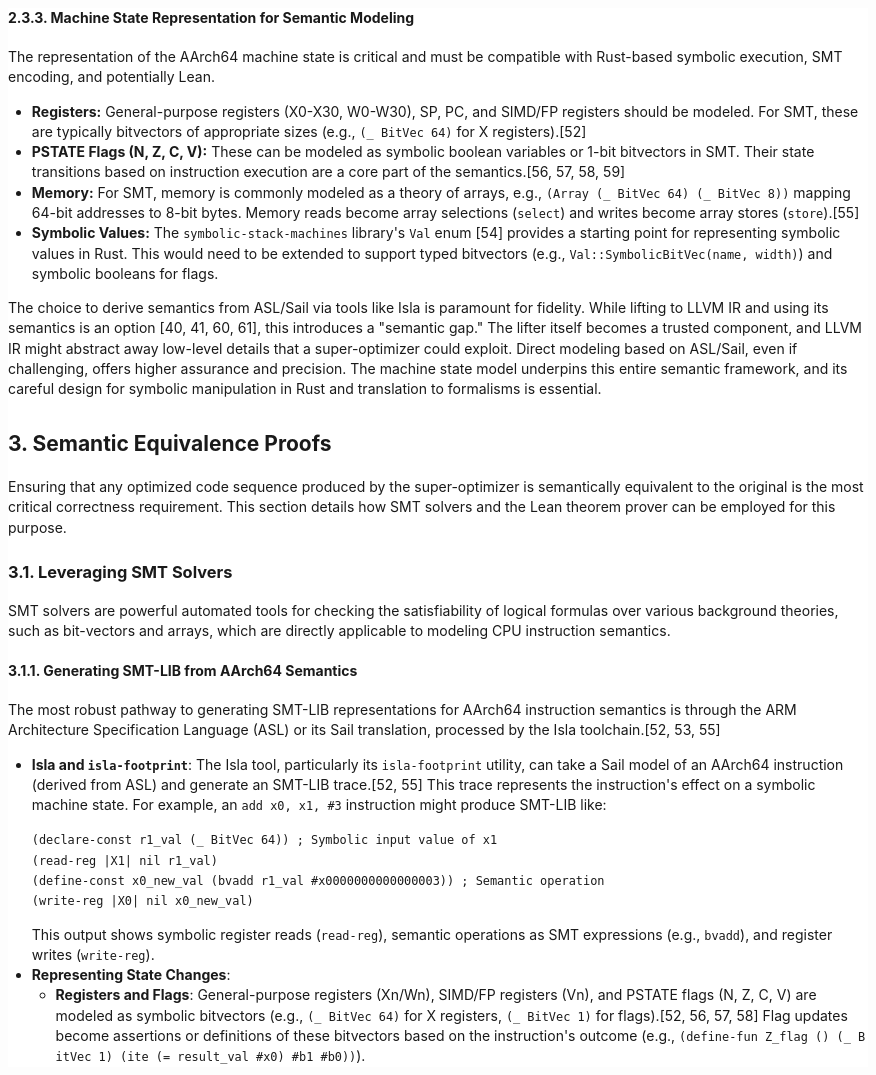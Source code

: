 #### 2.3.3. Machine State Representation for Semantic Modeling

The representation of the AArch64 machine state is critical and must be compatible with Rust-based symbolic execution, SMT encoding, and potentially Lean.

* **Registers:** General-purpose registers (X0-X30, W0-W30), SP, PC, and SIMD/FP registers should be modeled. For SMT, these are typically bitvectors of appropriate sizes (e.g., `(_ BitVec 64)` for X registers).[52]
* **PSTATE Flags (N, Z, C, V):** These can be modeled as symbolic boolean variables or 1-bit bitvectors in SMT. Their state transitions based on instruction execution are a core part of the semantics.[56, 57, 58, 59]
* **Memory:** For SMT, memory is commonly modeled as a theory of arrays, e.g., `(Array (_ BitVec 64) (_ BitVec 8))` mapping 64-bit addresses to 8-bit bytes. Memory reads become array selections (`select`) and writes become array stores (`store`).[55]
* **Symbolic Values:** The `symbolic-stack-machines` library's `Val` enum [54] provides a starting point for representing symbolic values in Rust. This would need to be extended to support typed bitvectors (e.g., `Val::SymbolicBitVec(name, width)`) and symbolic booleans for flags.

The choice to derive semantics from ASL/Sail via tools like Isla is paramount for fidelity. While lifting to LLVM IR and using its semantics is an option [40, 41, 60, 61], this introduces a "semantic gap." The lifter itself becomes a trusted component, and LLVM IR might abstract away low-level details that a super-optimizer could exploit. Direct modeling based on ASL/Sail, even if challenging, offers higher assurance and precision. The machine state model underpins this entire semantic framework, and its careful design for symbolic manipulation in Rust and translation to formalisms is essential.

## 3. Semantic Equivalence Proofs

Ensuring that any optimized code sequence produced by the super-optimizer is semantically equivalent to the original is the most critical correctness requirement. This section details how SMT solvers and the Lean theorem prover can be employed for this purpose.

### 3.1. Leveraging SMT Solvers

SMT solvers are powerful automated tools for checking the satisfiability of logical formulas over various background theories, such as bit-vectors and arrays, which are directly applicable to modeling CPU instruction semantics.

#### 3.1.1. Generating SMT-LIB from AArch64 Semantics

The most robust pathway to generating SMT-LIB representations for AArch64 instruction semantics is through the ARM Architecture Specification Language (ASL) or its Sail translation, processed by the Isla toolchain.[52, 53, 55]

* **Isla and `isla-footprint`**: The Isla tool, particularly its `isla-footprint` utility, can take a Sail model of an AArch64 instruction (derived from ASL) and generate an SMT-LIB trace.[52, 55] This trace represents the instruction's effect on a symbolic machine state. For example, an `add x0, x1, #3` instruction might produce SMT-LIB like:
    ```smtlib
    (declare-const r1_val (_ BitVec 64)) ; Symbolic input value of x1
    (read-reg |X1| nil r1_val)
    (define-const x0_new_val (bvadd r1_val #x0000000000000003)) ; Semantic operation
    (write-reg |X0| nil x0_new_val)
    ```
    This output shows symbolic register reads (`read-reg`), semantic operations as SMT expressions (e.g., `bvadd`), and register writes (`write-reg`).
* **Representing State Changes**:
    * **Registers and Flags**: General-purpose registers (Xn/Wn), SIMD/FP registers (Vn), and PSTATE flags (N, Z, C, V) are modeled as symbolic bitvectors (e.g., `(_ BitVec 64)` for X registers, `(_ BitVec 1)` for flags).[52, 56, 57, 58] Flag updates become assertions or definitions of these bitvectors based on the instruction's outcome (e.g., `(define-fun Z_flag () (_ BitVec 1) (ite (= result_val #x0) #b1 #b0))`).